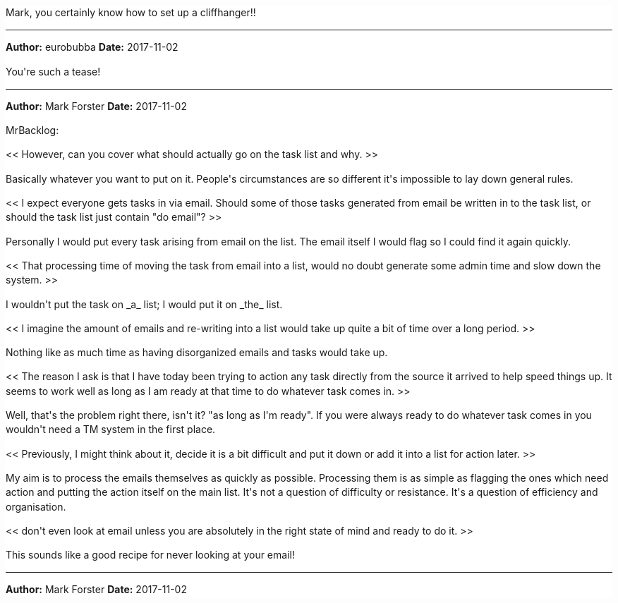 Mark, you certainly know how to set up a cliffhanger!!

---

**Author:** eurobubba
**Date:** 2017-11-02

You're such a tease!

---

**Author:** Mark Forster
**Date:** 2017-11-02

MrBacklog:  
  
<< However, can you cover what should actually go on the task list and why. >>  
  
Basically whatever you want to put on it. People's circumstances are so different it's impossible to lay down general rules.  
  
<< I expect everyone gets tasks in via email. Should some of those tasks generated from email be written in to the task list, or should the task list just contain "do email"? >>  
  
Personally I would put every task arising from email on the list. The email itself I would flag so I could find it again quickly.  
  
<< That processing time of moving the task from email into a list, would no doubt generate some admin time and slow down the system. >>   
  
I wouldn't put the task on \_a\_ list; I would put it on \_the\_ list.  
  
<< I imagine the amount of emails and re-writing into a list would take up quite a bit of time over a long period. >>  
  
Nothing like as much time as having disorganized emails and tasks would take up.  
  
<< The reason I ask is that I have today been trying to action any task directly from the source it arrived to help speed things up. It seems to work well as long as I am ready at that time to do whatever task comes in. >>  
  
Well, that's the problem right there, isn't it? "as long as I'm ready". If you were always ready to do whatever task comes in you wouldn't need a TM system in the first place.  
  
<< Previously, I might think about it, decide it is a bit difficult and put it down or add it into a list for action later. >>  
  
My aim is to process the emails themselves as quickly as possible. Processing them is as simple as flagging the ones which need action and putting the action itself on the main list. It's not a question of difficulty or resistance. It's a question of efficiency and organisation.  
  
<< don't even look at email unless you are absolutely in the right state of mind and ready to do it. >>  
  
This sounds like a good recipe for never looking at your email!

---

**Author:** Mark Forster
**Date:** 2017-11-02
